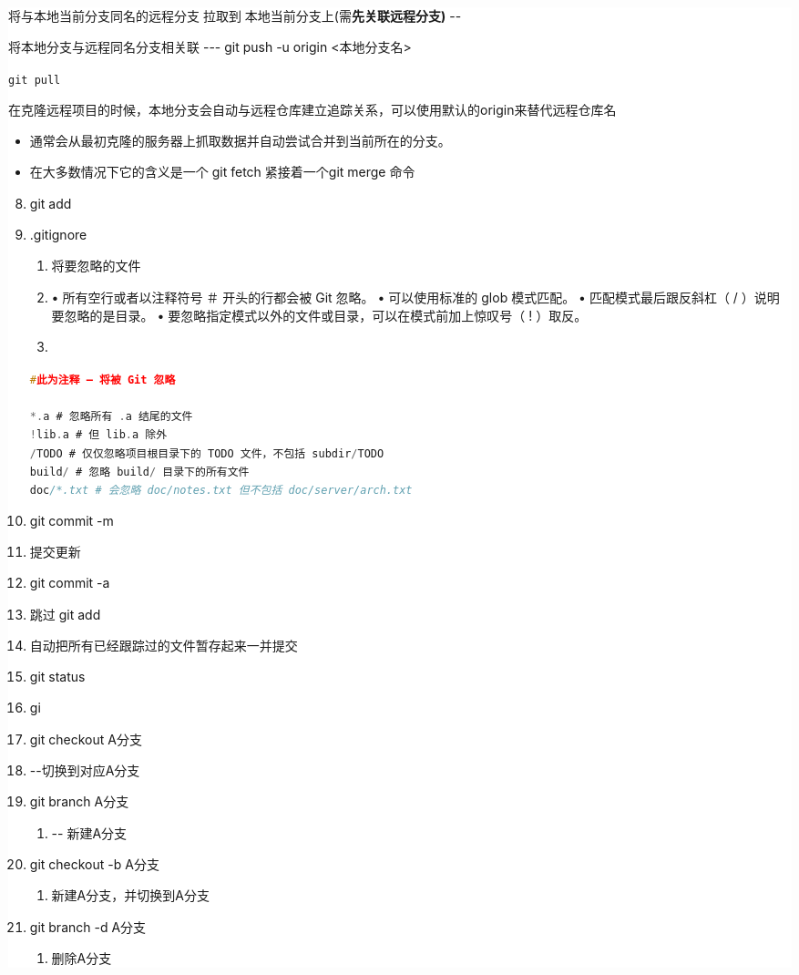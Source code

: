    将与本地当前分支同名的远程分支 拉取到 本地当前分支上(需**先关联远程分支)**  --

   将本地分支与远程同名分支相关联 --- git push -u origin <本地分支名>

   ```
   git pull
   ```

   在克隆远程项目的时候，本地分支会自动与远程仓库建立追踪关系，可以使用默认的origin来替代远程仓库名

   - 通常会从最初克隆的服务器上抓取数据并自动尝试合并到当前所在的分支。

   - 在大多数情况下它的含义是一个 git fetch 紧接着一个git merge 命令

8. git add

9. .gitignore

   1. 将要忽略的文件

   2. • 所有空行或者以注释符号 ＃ 开头的行都会被 Git 忽略。
      • 可以使用标准的 glob 模式匹配。
      • 匹配模式最后跟反斜杠（ / ）说明要忽略的是目录。
      • 要忽略指定模式以外的文件或目录，可以在模式前加上惊叹号（ ! ）取反。

   3.

      ```c
      #此为注释 – 将被 Git 忽略
      
      *.a # 忽略所有 .a 结尾的文件
      !lib.a # 但 lib.a 除外
      /TODO # 仅仅忽略项目根目录下的 TODO 文件，不包括 subdir/TODO
      build/ # 忽略 build/ 目录下的所有文件
      doc/*.txt # 会忽略 doc/notes.txt 但不包括 doc/server/arch.txt
      ```

10. git commit -m

11. 提交更新

12. git commit -a

13. 跳过  git add
14. 自动把所有已经跟踪过的文件暂存起来一并提交

15. git status

16. gi

17. git checkout  A分支

18. --切换到对应A分支

19. git branch  A分支
    1. -- 新建A分支

20. git checkout -b  A分支
    1. 新建A分支，并切换到A分支

21. git branch -d  A分支
    1. 删除A分支
